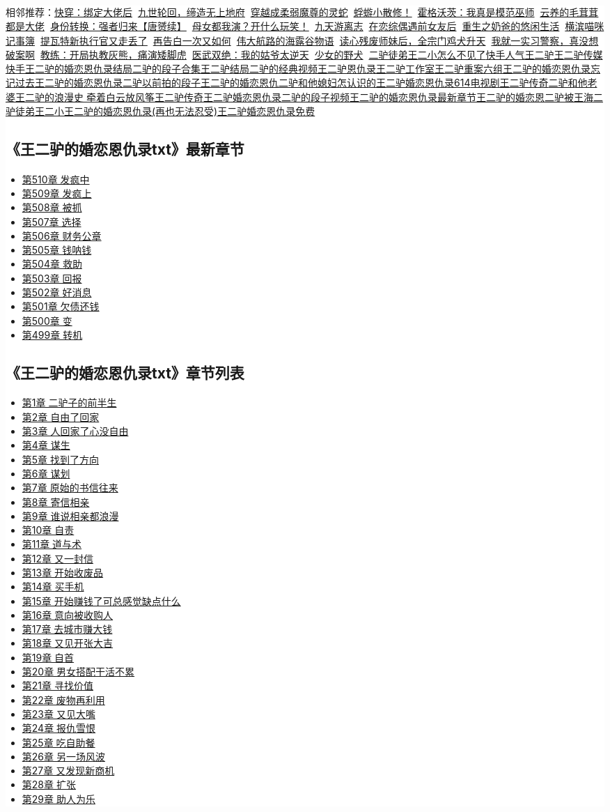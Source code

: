 相邻推荐：[快穿：绑定大佬后](/read/118664.html)  [九世轮回，缔造无上地府](/read/118646.html)  [穿越成柔弱魔尊的灵蛇](/read/118654.html)  [蜉蝣小散修！](/read/118663.html)  [霍格沃茨：我真是模范巫师](/read/118649.html)  [云养的毛茸茸都是大佬](/read/118650.html)  [身份转换：强者归来【唐赟续】](https://www.shxsw.com/novel_132518/index.html)  [母女都我演？开什么玩笑！](/read/118653.html)  [九天游离志](/read/118662.html)  [在恋综偶遇前女友后](/read/118660.html)  [重生之奶爸的悠闲生活](/read/118647.html)  [横滨喵咪记事簿](/read/118655.html)  [提瓦特新执行官又走丢了](/read/118656.html)  [再告白一次又如何](/read/118658.html)  [伟大航路的海露谷物语](/read/118657.html)  [读心残废师妹后，全宗门鸡犬升天](/read/118661.html)  [我就一实习警察，真没想破案啊](/read/118651.html)  [教练：开局执教灰熊，痛演矮脚虎](/read/118648.html)  [医武双绝：我的姑爷太逆天](/read/118652.html)  [少女的野犬](/read/118659.html)  [二驴徒弟王二小怎么不见了](/info/3283089.html)[快手人气王二驴](/info/1328039.html)[王二驴传媒快手](/info/1457963.html)[王二驴的婚恋恩仇录结局](/info/3177400.html)[二驴的段子合集](/info/3283087.html)[王二驴结局](/info/2981488.html)[二驴的经典视频](/info/3283088.html)[王二驴恩仇录](/info/1651933.html)[王二驴工作室](/info/1328033.html)[王二驴重案六组](/info/1328035.html)[王二驴的婚恋恩仇录忘记过去](/info/3177402.html)[王二驴的婚恋恩仇录](/info/1328038.html)[二驴以前拍的段子](/info/1651932.html)[王二驴的婚恋恩仇](/info/2381423.html)[二驴和他媳妇怎认识的](/info/3177403.html)[王二驴婚恋恩仇录614](/info/1328037.html)[电视剧王二驴传奇](/info/1651931.html)[二驴和他老婆](/info/1874340.html)[王二驴的浪漫史 牵着白云放风筝](/info/1328031.html)[王二驴传奇](/info/1328032.html)[王二驴婚恋恩仇录](/info/2381425.html)[二驴的段子视频](/info/1889651.html)[王二驴的婚恋恩仇录最新章节](/info/3177401.html)[王二驴的婚恋恩](/info/1328036.html)[二驴被王海](/info/1457964.html)[二驴徒弟王二小](/info/1328034.html)[王二驴的婚恋恩仇录(再也无法忍受)](/info/2381424.html)[王二驴婚恋恩仇录免费](/info/1874341.html)

《王二驴的婚恋恩仇录txt》最新章节
------------------

* [第510章 发疯中](/info/3926859/99008182.html)
* [第509章 发疯上](/info/3926859/99008181.html)
* [第508章 被抓](/info/3926859/99008180.html)
* [第507章 选择](/info/3926859/99008179.html)
* [第506章 财务公章](/info/3926859/99008177.html)
* [第505章 钱呐钱](/info/3926859/99008175.html)
* [第504章 救助](/info/3926859/99008173.html)
* [第503章 回报](/info/3926859/99008171.html)
* [第502章 好消息](/info/3926859/99008169.html)
* [第501章 欠债还钱](/info/3926859/99008167.html)
* [第500章 变](/info/3926859/99008165.html)
* [第499章 转机](/info/3926859/99008163.html)

《王二驴的婚恋恩仇录txt》章节列表
------------------

* [第1章 二驴子的前半生](/info/3926859/66756775.html)
* [第2章 自由了回家](/info/3926859/66756776.html)
* [第3章 人回家了心没自由](/info/3926859/66756777.html)
* [第4章 谋生](/info/3926859/66756778.html)
* [第5章 找到了方向](/info/3926859/66756779.html)
* [第6章 谋划](/info/3926859/66756780.html)
* [第7章 原始的书信往来](/info/3926859/66756781.html)
* [第8章 寄信相亲](/info/3926859/66756782.html)
* [第9章 谁说相亲都浪漫](/info/3926859/66756783.html)
* [第10章 自责](/info/3926859/66756784.html)
* [第11章 道与术](/info/3926859/66756785.html)
* [第12章 又一封信](/info/3926859/66756786.html)
* [第13章 开始收废品](/info/3926859/66756787.html)
* [第14章 买手机](/info/3926859/66756788.html)
* [第15章 开始赚钱了可总感觉缺点什么](/info/3926859/66756789.html)
* [第16章 意向被收购人](/info/3926859/66756790.html)
* [第17章 去城市赚大钱](/info/3926859/66756791.html)
* [第18章 又见开张大吉](/info/3926859/66756792.html)
* [第19章 自首](/info/3926859/66756793.html)
* [第20章 男女搭配干活不累](/info/3926859/66756794.html)
* [第21章 寻找价值](/info/3926859/66756795.html)
* [第22章 废物再利用](/info/3926859/66756796.html)
* [第23章 又见大嘴](/info/3926859/66756797.html)
* [第24章 报仇雪恨](/info/3926859/66756798.html)
* [第25章 吃自助餐](/info/3926859/66756799.html)
* [第26章 另一场风波](/info/3926859/66756800.html)
* [第27章 又发现新商机](/info/3926859/66756801.html)
* [第28章 扩张](/info/3926859/66756802.html)
* [第29章 助人为乐](/info/3926859/66756803.html)
